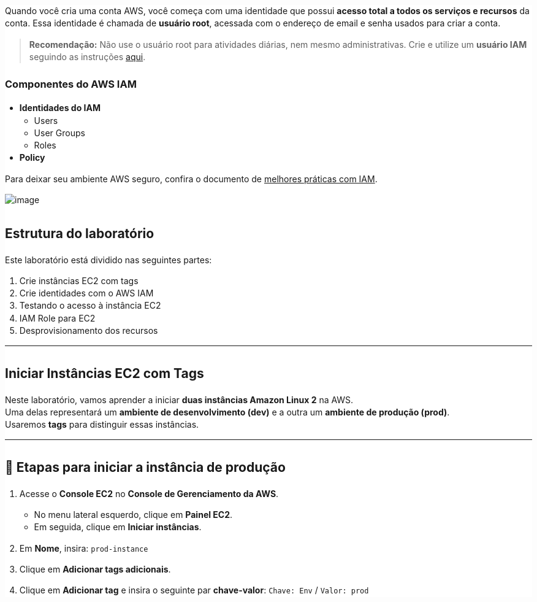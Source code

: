 Quando você cria uma conta AWS, você começa com uma identidade que possui **acesso total a todos os serviços e recursos** da conta. Essa identidade é chamada de **usuário root**, acessada com o endereço de email e senha usados para criar a conta.

> **Recomendação:** Não use o usuário root para atividades diárias, nem mesmo administrativas.
> Crie e utilize um **usuário IAM** seguindo as instruções [aqui](https://docs.aws.amazon.com/IAM/latest/UserGuide/getting-started.html).

### Componentes do AWS IAM

- **Identidades do IAM**
  - Users
  - User Groups
  - Roles
- **Policy**

Para deixar seu ambiente AWS seguro, confira o documento de [melhores práticas com IAM](https://docs.aws.amazon.com/IAM/latest/UserGuide/best-practices.html).

<img width="2155" height="883" alt="image" src="https://github.com/user-attachments/assets/f3b0d7dd-5687-4f84-ad99-90c18e691ec4" />

## Estrutura do laboratório

Este laboratório está dividido nas seguintes partes:

1. Crie instâncias EC2 com tags  
2. Crie identidades com o AWS IAM  
3. Testando o acesso à instância EC2  
4. IAM Role para EC2  
5. Desprovisionamento dos recursos  

---

## Iniciar Instâncias EC2 com Tags

Neste laboratório, vamos aprender a iniciar **duas instâncias Amazon Linux 2** na AWS.  
Uma delas representará um **ambiente de desenvolvimento (dev)** e a outra um **ambiente de produção (prod)**.  
Usaremos **tags** para distinguir essas instâncias.

---

## 🧭 Etapas para iniciar a instância de produção

1. Acesse o **Console EC2** no **Console de Gerenciamento da AWS**.  
   - No menu lateral esquerdo, clique em **Painel EC2**.  
   - Em seguida, clique em **Iniciar instâncias**.

2. Em **Nome**, insira: `prod-instance`  

3. Clique em **Adicionar tags adicionais**.

4. Clique em **Adicionar tag** e insira o seguinte par **chave-valor**: `Chave: Env` / `Valor: prod`
